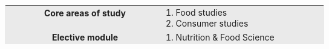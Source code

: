 <table class="iveo_table ives_tab_1 ive_eobj_left" style="margin: 0px 10px 0px 0px; outline: 0px; padding: 0px; float: left; border: 1px solid rgb(234, 234, 234); width: 528px; height: 65px;"><tbody style="margin: 0px; outline: 0px; padding: 0px;"><tr style="margin: 0px; outline: 0px; padding: 0px;"><td style="margin: 0px; outline: 0px; padding: 2px; text-align: center; background-color: rgb(234, 234, 234); color: rgb(34, 34, 34); width: 262px;"><b style="margin: 0px; outline: 0px; padding: 0px;">Core areas of study</b></td><td style="margin: 0px; outline: 0px; padding: 2px; text-align: center; background-color: rgb(234, 234, 234); color: rgb(34, 34, 34); width: 262px;"><div style="margin: 0px; outline: 0px; padding: 0px; line-height: 18.2px; text-align: left;">1. Food studies</div><div style="margin: 0px; outline: 0px; padding: 0px; line-height: 18.2px; text-align: left;">2. Consumer studies</div></td></tr><tr style="margin: 0px; outline: 0px; padding: 0px;"><td style="margin: 0px; outline: 0px; padding: 2px; text-align: center; background-color: rgb(234, 234, 234); color: rgb(34, 34, 34); width: 60px;"><b style="margin: 0px; outline: 0px; padding: 0px;">Elective module</b></td><td style="margin: 0px; outline: 0px; padding: 2px; text-align: left; background-color: rgb(234, 234, 234); color: rgb(34, 34, 34); width: 60px;">1. Nutrition &amp; Food Science<br style="margin: 0px; outline: 0px; padding: 0px;">2. Food Entrepreneurship<br style="margin: 0px; outline: 0px; padding: 0px;">3. FCE &amp; The Community&nbsp;<br style="margin: 0px; outline: 0px; padding: 0px;"></td></tr></tbody></table>
